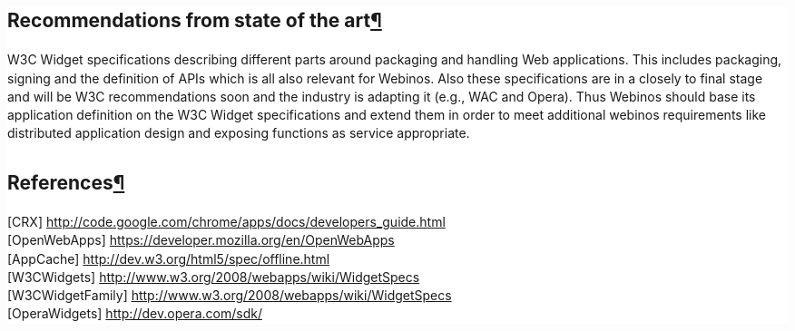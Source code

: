Recommendations from state of the art[¶](#Recommendations-from-state-of-the-art)
--------------------------------------------------------------------------------

W3C Widget specifications describing different parts around packaging
and handling Web applications. This includes packaging, signing and the
definition of APIs which is all also relevant for Webinos. Also these
specifications are in a closely to final stage and will be W3C
recommendations soon and the industry is adapting it (e.g., WAC and
Opera). Thus Webinos should base its application definition on the W3C
Widget specifications and extend them in order to meet additional
webinos requirements like distributed application design and exposing
functions as service appropriate.

References[¶](#References)
--------------------------

[CRX] <http://code.google.com/chrome/apps/docs/developers_guide.html>\
[OpenWebApps] <https://developer.mozilla.org/en/OpenWebApps>\
[AppCache] <http://dev.w3.org/html5/spec/offline.html>\
[W3CWidgets] <http://www.w3.org/2008/webapps/wiki/WidgetSpecs>\
[W3CWidgetFamily] <http://www.w3.org/2008/webapps/wiki/WidgetSpecs>\
[OperaWidgets] <http://dev.opera.com/sdk/>

